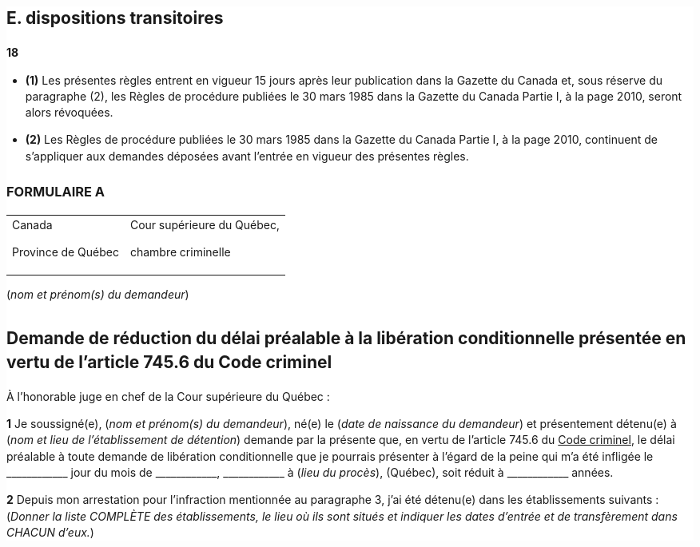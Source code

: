 


## E. dispositions transitoires


**18** 

- **(1)** Les présentes règles entrent en vigueur 15 jours après leur publication dans la Gazette du Canada et, sous réserve du paragraphe (2), les Règles de procédure publiées le 30 mars 1985 dans la Gazette du Canada Partie I, à la page 2010, seront alors révoquées.

- **(2)** Les Règles de procédure publiées le 30 mars 1985 dans la Gazette du Canada Partie I, à la page 2010, continuent de s’appliquer aux demandes déposées avant l’entrée en vigueur des présentes règles.




### **FORMULAIRE A** 
<table>
<tr>
<td>Canada

Province de Québec

</td>
<td>Cour supérieure du Québec,

chambre criminelle

</td>
</tr>
</table>

(*nom et prénom(s) du demandeur*)



## Demande de réduction du délai préalable à la libération conditionnelle présentée en vertu de l’article 745.6 du Code criminel

À l’honorable juge en chef de la Cour supérieure du Québec :

**1** Je soussigné(e), (*nom et prénom(s) du demandeur*), né(e) le (*date de naissance du demandeur*) et présentement détenu(e) à (*nom et lieu de l’établissement de détention*) demande par la présente que, en vertu de l’article 745.6 du [Code criminel](/fr/Lois/Lois%20révisées%20du%20Canada/C/C-46.md), le délai préalable à toute demande de libération conditionnelle que je pourrais présenter à l’égard de la peine qui m’a été infligée le ____________ jour du mois de ____________, ____________ à (*lieu du procès*), (Québec), soit réduit à ____________ années.



**2** Depuis mon arrestation pour l’infraction mentionnée au paragraphe 3, j’ai été détenu(e) dans les établissements suivants : (*Donner la liste COMPLÈTE des établissements, le lieu où ils sont situés et indiquer les dates d’entrée et de transfèrement dans CHACUN d’eux.*)


